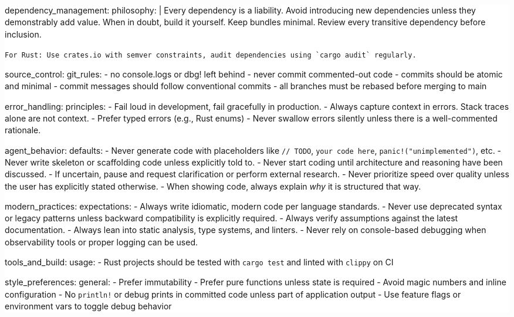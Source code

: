 dependency_management:
  philosophy: |
    Every dependency is a liability. Avoid introducing new dependencies unless they demonstrably add value.
    When in doubt, build it yourself. Keep bundles minimal. Review every transitive dependency before inclusion.

    For Rust: Use crates.io with semver constraints, audit dependencies using `cargo audit` regularly.

source_control:
  git_rules:
    - no console.logs or dbg! left behind
    - never commit commented-out code
    - commits should be atomic and minimal
    - commit messages should follow conventional commits
    - all branches must be rebased before merging to main

error_handling:
  principles:
    - Fail loud in development, fail gracefully in production.
    - Always capture context in errors. Stack traces alone are not context.
    - Prefer typed errors (e.g., Rust enums)
    - Never swallow errors silently unless there is a well-commented rationale.

agent_behavior:
  defaults:
    - Never generate code with placeholders like `// TODO`, `your code here`, `panic!("unimplemented")`, etc.
    - Never write skeleton or scaffolding code unless explicitly told to.
    - Never start coding until architecture and reasoning have been discussed.
    - If uncertain, pause and request clarification or perform external research.
    - Never prioritize speed over quality unless the user has explicitly stated otherwise.
    - When showing code, always explain *why* it is structured that way.

modern_practices:
  expectations:
    - Always write idiomatic, modern code per language standards.
    - Never use deprecated syntax or legacy patterns unless backward compatibility is explicitly required.
    - Always verify assumptions against the latest documentation.
    - Always lean into static analysis, type systems, and linters.
    - Never rely on console-based debugging when observability tools or proper logging can be used.

tools_and_build:
  usage:
    - Rust projects should be tested with `cargo test` and linted with `clippy` on CI

style_preferences:
  general:
    - Prefer immutability
    - Prefer pure functions unless state is required
    - Avoid magic numbers and inline configuration
    - No `println!` or debug prints in committed code unless part of application output
    - Use feature flags or environment vars to toggle debug behavior
